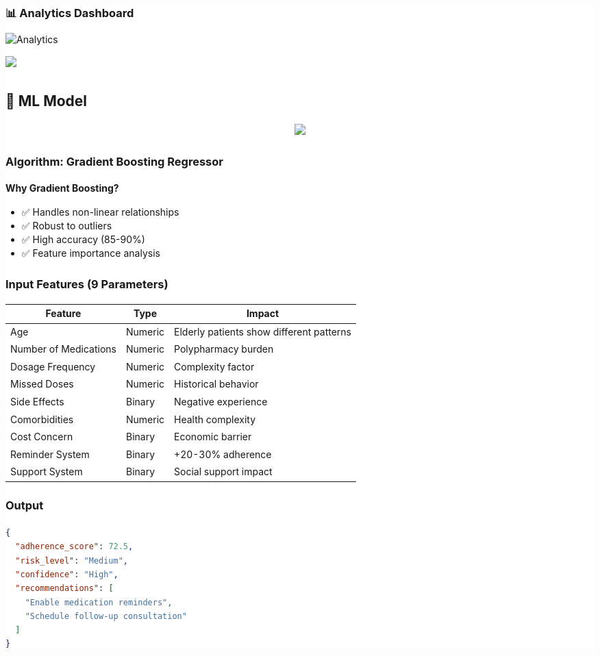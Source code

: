 ### 📊 Analytics Dashboard
![Analytics](https://via.placeholder.com/800x400/0d1117/ff9800?text=Advanced+Data+Visualization+%26+Insights)

</div>

<img src="https://raw.githubusercontent.com/andreasbm/readme/master/assets/lines/rainbow.png" width="100%" />

## 🧠 ML Model

<div align="center">
<img src="https://media.giphy.com/media/LaVp0AyqR5bGsC5Cbm/giphy.gif" width="350"/>
</div>

### Algorithm: Gradient Boosting Regressor

**Why Gradient Boosting?**
- ✅ Handles non-linear relationships
- ✅ Robust to outliers
- ✅ High accuracy (85-90%)
- ✅ Feature importance analysis

### Input Features (9 Parameters)

| Feature | Type | Impact |
|---------|------|--------|
| Age | Numeric | Elderly patients show different patterns |
| Number of Medications | Numeric | Polypharmacy burden |
| Dosage Frequency | Numeric | Complexity factor |
| Missed Doses | Numeric | Historical behavior |
| Side Effects | Binary | Negative experience |
| Comorbidities | Numeric | Health complexity |
| Cost Concern | Binary | Economic barrier |
| Reminder System | Binary | +20-30% adherence |
| Support System | Binary | Social support impact |

### Output

```json
{
  "adherence_score": 72.5,
  "risk_level": "Medium",
  "confidence": "High",
  "recommendations": [
    "Enable medication reminders",
    "Schedule follow-up consultation"
  ]
}
```
